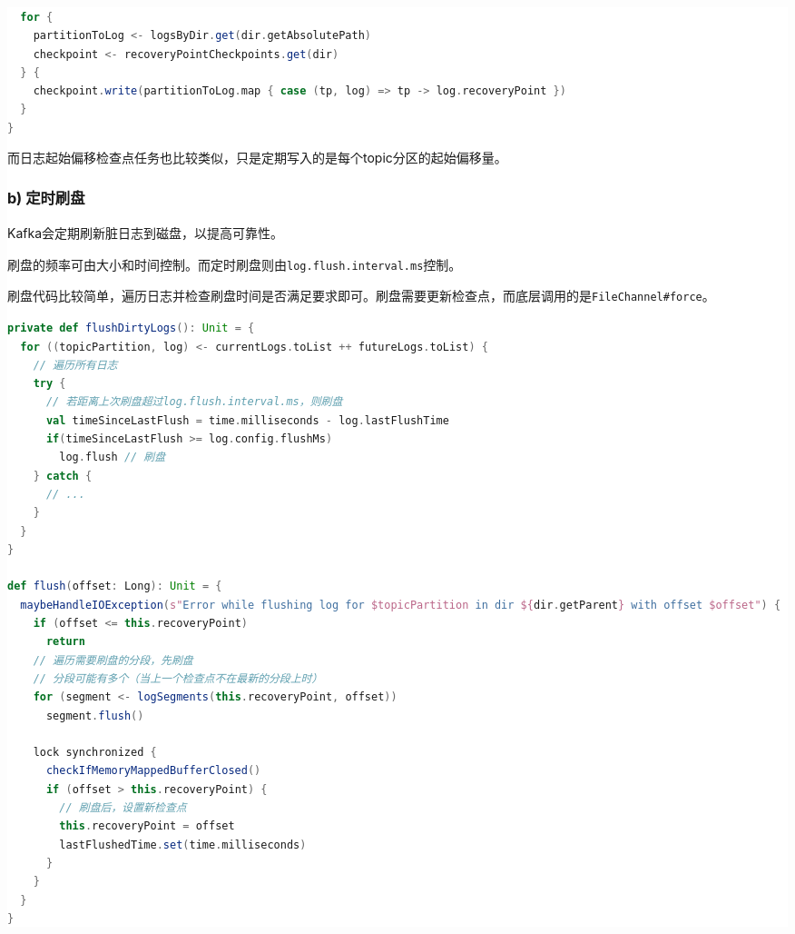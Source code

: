 ```scala
  for {
    partitionToLog <- logsByDir.get(dir.getAbsolutePath)
    checkpoint <- recoveryPointCheckpoints.get(dir)
  } {
    checkpoint.write(partitionToLog.map { case (tp, log) => tp -> log.recoveryPoint })
  }
}
```

而日志起始偏移检查点任务也比较类似，只是定期写入的是每个topic分区的起始偏移量。

### b) 定时刷盘

Kafka会定期刷新脏日志到磁盘，以提高可靠性。

刷盘的频率可由大小和时间控制。而定时刷盘则由`log.flush.interval.ms`控制。

刷盘代码比较简单，遍历日志并检查刷盘时间是否满足要求即可。刷盘需要更新检查点，而底层调用的是`FileChannel#force`。

```scala
private def flushDirtyLogs(): Unit = {
  for ((topicPartition, log) <- currentLogs.toList ++ futureLogs.toList) {
    // 遍历所有日志
    try {
      // 若距离上次刷盘超过log.flush.interval.ms，则刷盘
      val timeSinceLastFlush = time.milliseconds - log.lastFlushTime
      if(timeSinceLastFlush >= log.config.flushMs)
        log.flush // 刷盘
    } catch {
      // ...
    }
  }
}

def flush(offset: Long): Unit = {
  maybeHandleIOException(s"Error while flushing log for $topicPartition in dir ${dir.getParent} with offset $offset") {
    if (offset <= this.recoveryPoint)
      return
    // 遍历需要刷盘的分段，先刷盘
    // 分段可能有多个（当上一个检查点不在最新的分段上时）
    for (segment <- logSegments(this.recoveryPoint, offset))
      segment.flush()

    lock synchronized {
      checkIfMemoryMappedBufferClosed()
      if (offset > this.recoveryPoint) {
        // 刷盘后，设置新检查点
        this.recoveryPoint = offset
        lastFlushedTime.set(time.milliseconds)
      }
    }
  }
}
```
